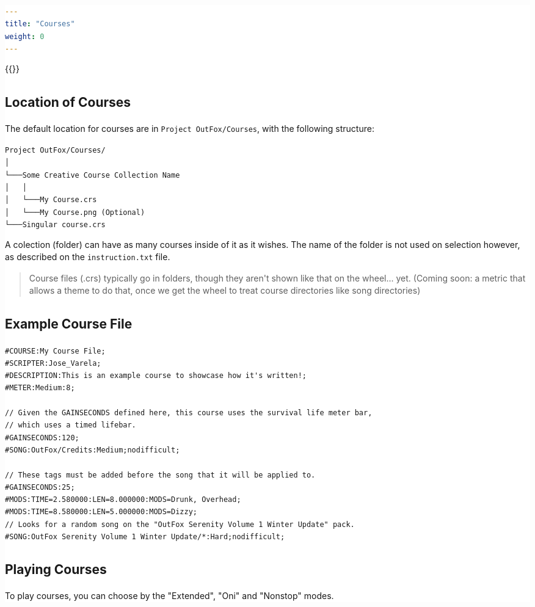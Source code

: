 ```yaml
---
title: "Courses"
weight: 0
---
```


{{<toc>}}

## Location of Courses

The default location for courses are in `Project OutFox/Courses`, with the following structure:
```
Project OutFox/Courses/
│
└───Some Creative Course Collection Name
│   │   
│   └───My Course.crs
│   └───My Course.png (Optional)
└───Singular course.crs
```

A colection (folder) can have as many courses inside of it as it wishes. The name of the folder is not used
on selection however, as described on the `instruction.txt` file.
>Course files (.crs) typically go in folders, though they aren't shown like that on the wheel... yet. (Coming soon: a metric that allows a theme to do that, once we get the wheel to treat course directories like song directories)

## Example Course File
```
#COURSE:My Course File;
#SCRIPTER:Jose_Varela;
#DESCRIPTION:This is an example course to showcase how it's written!;
#METER:Medium:8;

// Given the GAINSECONDS defined here, this course uses the survival life meter bar,
// which uses a timed lifebar.
#GAINSECONDS:120;
#SONG:OutFox/Credits:Medium;nodifficult;

// These tags must be added before the song that it will be applied to.
#GAINSECONDS:25;
#MODS:TIME=2.580000:LEN=8.000000:MODS=Drunk, Overhead;
#MODS:TIME=8.580000:LEN=5.000000:MODS=Dizzy;
// Looks for a random song on the "OutFox Serenity Volume 1 Winter Update" pack.
#SONG:OutFox Serenity Volume 1 Winter Update/*:Hard;nodifficult;
```

## Playing Courses

To play courses, you can choose by the "Extended", "Oni" and "Nonstop" modes.
